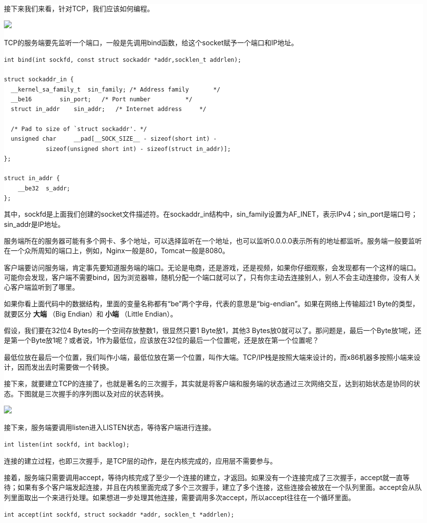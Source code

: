 接下来我们来看，针对TCP，我们应该如何编程。

![](https://static001.geekbang.org/resource/image/99/da/997e39e5574252ada22220e4b3646dda.png)

TCP的服务端要先监听一个端口，一般是先调用bind函数，给这个socket赋予一个端口和IP地址。

    
    
    int bind(int sockfd, const struct sockaddr *addr,socklen_t addrlen);
    
    struct sockaddr_in {
      __kernel_sa_family_t	sin_family;	/* Address family		*/
      __be16		sin_port;	/* Port number			*/
      struct in_addr	sin_addr;	/* Internet address		*/
    
      /* Pad to size of `struct sockaddr'. */
      unsigned char		__pad[__SOCK_SIZE__ - sizeof(short int) -
    			sizeof(unsigned short int) - sizeof(struct in_addr)];
    };
    
    struct in_addr {
    	__be32	s_addr;
    };
    

其中，sockfd是上面我们创建的socket文件描述符。在sockaddr_in结构中，sin_family设置为AF_INET，表示IPv4；sin_port是端口号；sin_addr是IP地址。

服务端所在的服务器可能有多个网卡、多个地址，可以选择监听在一个地址，也可以监听0.0.0.0表示所有的地址都监听。服务端一般要监听在一个众所周知的端口上，例如，Nginx一般是80，Tomcat一般是8080。

客户端要访问服务端，肯定事先要知道服务端的端口。无论是电商，还是游戏，还是视频，如果你仔细观察，会发现都有一个这样的端口。可能你会发现，客户端不需要bind，因为浏览器嘛，随机分配一个端口就可以了，只有你主动去连接别人，别人不会主动连接你，没有人关心客户端监听到了哪里。

如果你看上面代码中的数据结构，里面的变量名称都有“be”两个字母，代表的意思是“big-endian”。如果在网络上传输超过1 Byte的类型，就要区分
**大端** （Big Endian）和 **小端** （Little Endian）。

假设，我们要在32位4 Bytes的一个空间存放整数1，很显然只要1 Byte放1，其他3
Bytes放0就可以了。那问题是，最后一个Byte放1呢，还是第一个Byte放1呢？或者说，1作为最低位，应该放在32位的最后一个位置呢，还是放在第一个位置呢？

最低位放在最后一个位置，我们叫作小端，最低位放在第一个位置，叫作大端。TCP/IP栈是按照大端来设计的，而x86机器多按照小端来设计，因而发出去时需要做一个转换。

接下来，就要建立TCP的连接了，也就是著名的三次握手，其实就是将客户端和服务端的状态通过三次网络交互，达到初始状态是协同的状态。下图就是三次握手的序列图以及对应的状态转换。

![](https://static001.geekbang.org/resource/image/0e/a4/0ef257133471e95bd334383e0155fda4.png)

接下来，服务端要调用listen进入LISTEN状态，等待客户端进行连接。

    
    
    int listen(int sockfd, int backlog);
    

连接的建立过程，也即三次握手，是TCP层的动作，是在内核完成的，应用层不需要参与。

接着，服务端只需要调用accept，等待内核完成了至少一个连接的建立，才返回。如果没有一个连接完成了三次握手，accept就一直等待；如果有多个客户端发起连接，并且在内核里面完成了多个三次握手，建立了多个连接，这些连接会被放在一个队列里面。accept会从队列里面取出一个来进行处理。如果想进一步处理其他连接，需要调用多次accept，所以accept往往在一个循环里面。

    
    
    int accept(int sockfd, struct sockaddr *addr, socklen_t *addrlen);
    